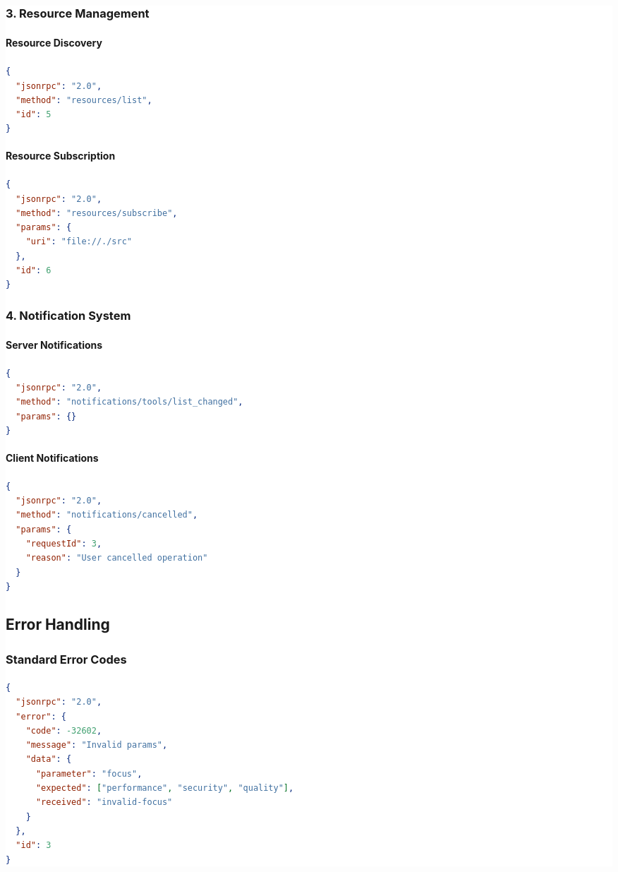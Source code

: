 ### 3. Resource Management

#### Resource Discovery
```json
{
  "jsonrpc": "2.0",
  "method": "resources/list",
  "id": 5
}
```

#### Resource Subscription
```json
{
  "jsonrpc": "2.0",
  "method": "resources/subscribe",
  "params": {
    "uri": "file://./src"
  },
  "id": 6
}
```

### 4. Notification System

#### Server Notifications
```json
{
  "jsonrpc": "2.0",
  "method": "notifications/tools/list_changed",
  "params": {}
}
```

#### Client Notifications
```json
{
  "jsonrpc": "2.0",
  "method": "notifications/cancelled",
  "params": {
    "requestId": 3,
    "reason": "User cancelled operation"
  }
}
```

## Error Handling

### Standard Error Codes
```json
{
  "jsonrpc": "2.0",
  "error": {
    "code": -32602,
    "message": "Invalid params",
    "data": {
      "parameter": "focus",
      "expected": ["performance", "security", "quality"],
      "received": "invalid-focus"
    }
  },
  "id": 3
}
```